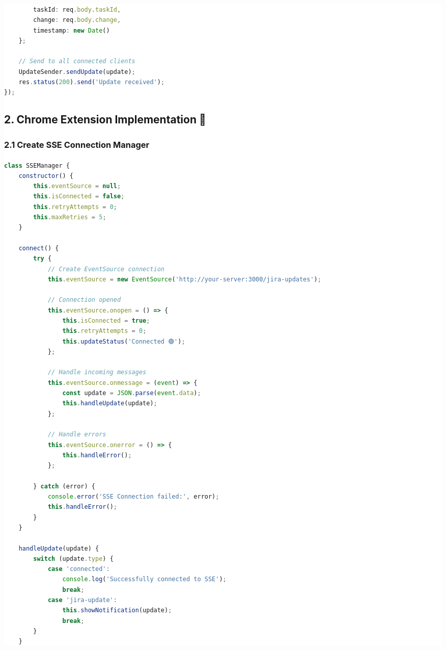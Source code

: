 ```javascript:server/update-sender.js
        taskId: req.body.taskId,
        change: req.body.change,
        timestamp: new Date()
    };

    // Send to all connected clients
    UpdateSender.sendUpdate(update);
    res.status(200).send('Update received');
});
```

## 2. Chrome Extension Implementation 🧩

### 2.1 Create SSE Connection Manager
```javascript:extension/sse-manager.js
class SSEManager {
    constructor() {
        this.eventSource = null;
        this.isConnected = false;
        this.retryAttempts = 0;
        this.maxRetries = 5;
    }

    connect() {
        try {
            // Create EventSource connection
            this.eventSource = new EventSource('http://your-server:3000/jira-updates');

            // Connection opened
            this.eventSource.onopen = () => {
                this.isConnected = true;
                this.retryAttempts = 0;
                this.updateStatus('Connected 🟢');
            };

            // Handle incoming messages
            this.eventSource.onmessage = (event) => {
                const update = JSON.parse(event.data);
                this.handleUpdate(update);
            };

            // Handle errors
            this.eventSource.onerror = () => {
                this.handleError();
            };

        } catch (error) {
            console.error('SSE Connection failed:', error);
            this.handleError();
        }
    }

    handleUpdate(update) {
        switch (update.type) {
            case 'connected':
                console.log('Successfully connected to SSE');
                break;
            case 'jira-update':
                this.showNotification(update);
                break;
        }
    }
```